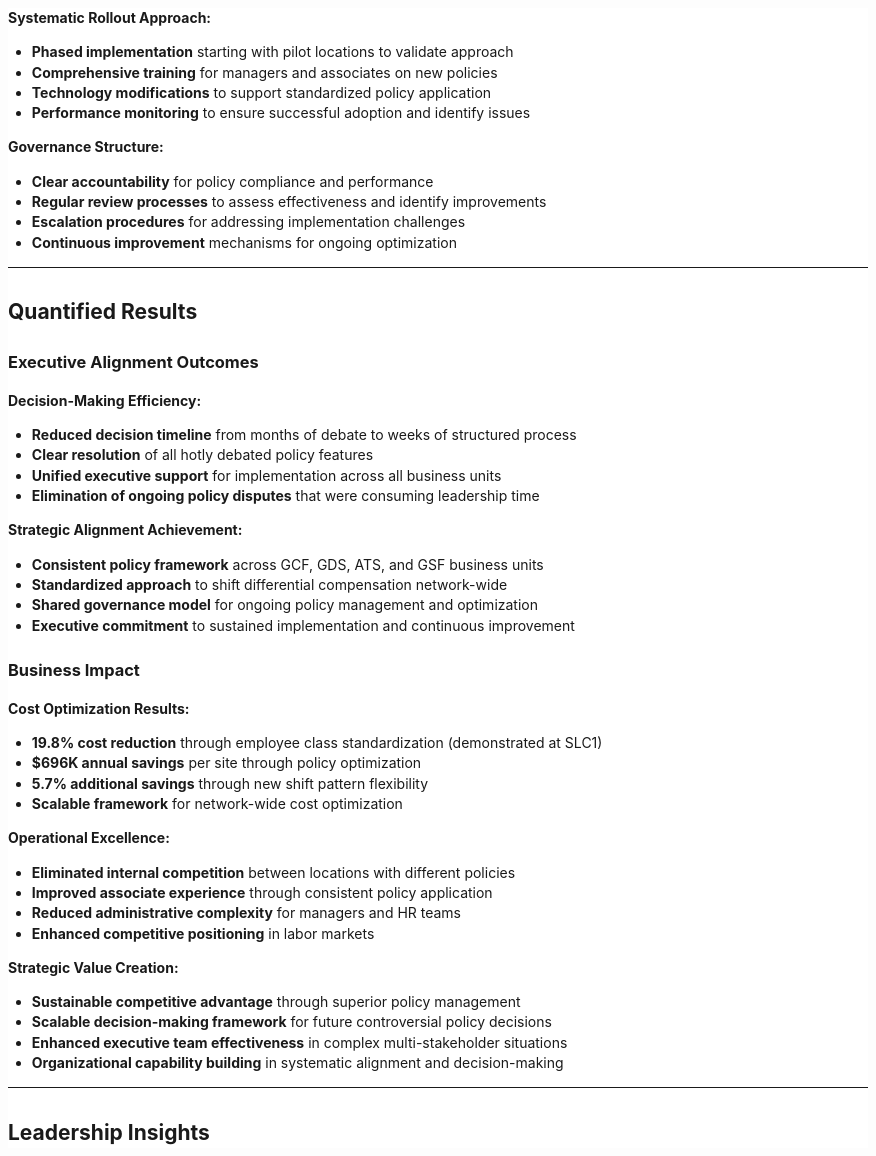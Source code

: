 **Systematic Rollout Approach:**
- **Phased implementation** starting with pilot locations to validate approach
- **Comprehensive training** for managers and associates on new policies
- **Technology modifications** to support standardized policy application
- **Performance monitoring** to ensure successful adoption and identify issues

**Governance Structure:**
- **Clear accountability** for policy compliance and performance
- **Regular review processes** to assess effectiveness and identify improvements
- **Escalation procedures** for addressing implementation challenges
- **Continuous improvement** mechanisms for ongoing optimization

---

## Quantified Results

### Executive Alignment Outcomes

**Decision-Making Efficiency:**
- **Reduced decision timeline** from months of debate to weeks of structured process
- **Clear resolution** of all hotly debated policy features
- **Unified executive support** for implementation across all business units
- **Elimination of ongoing policy disputes** that were consuming leadership time

**Strategic Alignment Achievement:**
- **Consistent policy framework** across GCF, GDS, ATS, and GSF business units
- **Standardized approach** to shift differential compensation network-wide
- **Shared governance model** for ongoing policy management and optimization
- **Executive commitment** to sustained implementation and continuous improvement

### Business Impact

**Cost Optimization Results:**
- **19.8% cost reduction** through employee class standardization (demonstrated at SLC1)
- **$696K annual savings** per site through policy optimization
- **5.7% additional savings** through new shift pattern flexibility
- **Scalable framework** for network-wide cost optimization

**Operational Excellence:**
- **Eliminated internal competition** between locations with different policies
- **Improved associate experience** through consistent policy application
- **Reduced administrative complexity** for managers and HR teams
- **Enhanced competitive positioning** in labor markets

**Strategic Value Creation:**
- **Sustainable competitive advantage** through superior policy management
- **Scalable decision-making framework** for future controversial policy decisions
- **Enhanced executive team effectiveness** in complex multi-stakeholder situations
- **Organizational capability building** in systematic alignment and decision-making

---

## Leadership Insights
